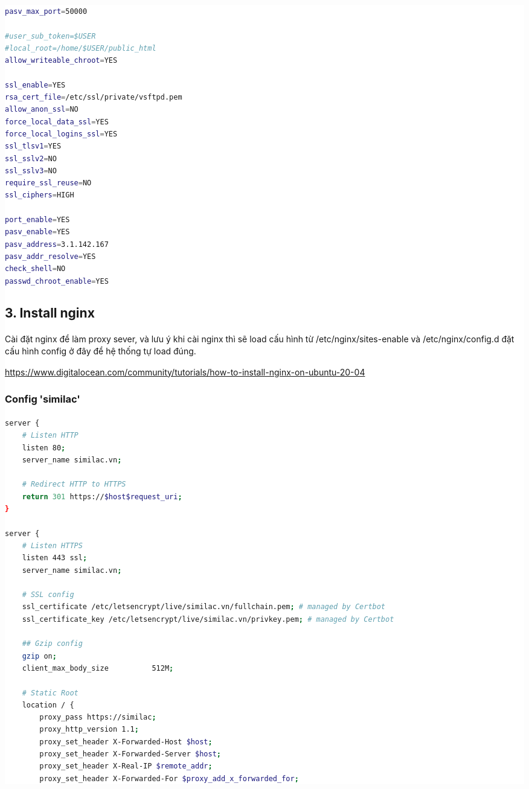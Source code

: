 ```bash
pasv_max_port=50000

#user_sub_token=$USER
#local_root=/home/$USER/public_html
allow_writeable_chroot=YES

ssl_enable=YES
rsa_cert_file=/etc/ssl/private/vsftpd.pem
allow_anon_ssl=NO
force_local_data_ssl=YES
force_local_logins_ssl=YES
ssl_tlsv1=YES
ssl_sslv2=NO
ssl_sslv3=NO
require_ssl_reuse=NO
ssl_ciphers=HIGH

port_enable=YES
pasv_enable=YES
pasv_address=3.1.142.167
pasv_addr_resolve=YES
check_shell=NO
passwd_chroot_enable=YES
 ```

## 3. Install nginx
Cài đặt nginx để làm proxy sever, và lưu ý khi cài nginx thì sẽ load cấu hình từ /etc/nginx/sites-enable và /etc/nginx/config.d đặt cấu hình config ở đây để hệ thống tự load đúng.

https://www.digitalocean.com/community/tutorials/how-to-install-nginx-on-ubuntu-20-04

### Config 'similac'
```bash
server {
    # Listen HTTP
    listen 80;
    server_name similac.vn;

    # Redirect HTTP to HTTPS
    return 301 https://$host$request_uri;
}

server {
    # Listen HTTPS
    listen 443 ssl;
    server_name similac.vn;

    # SSL config
    ssl_certificate /etc/letsencrypt/live/similac.vn/fullchain.pem; # managed by Certbot
    ssl_certificate_key /etc/letsencrypt/live/similac.vn/privkey.pem; # managed by Certbot

    ## Gzip config
    gzip on;
    client_max_body_size          512M;

    # Static Root
    location / {
        proxy_pass https://similac;
        proxy_http_version 1.1;
        proxy_set_header X-Forwarded-Host $host;
        proxy_set_header X-Forwarded-Server $host;
        proxy_set_header X-Real-IP $remote_addr;
        proxy_set_header X-Forwarded-For $proxy_add_x_forwarded_for;
```